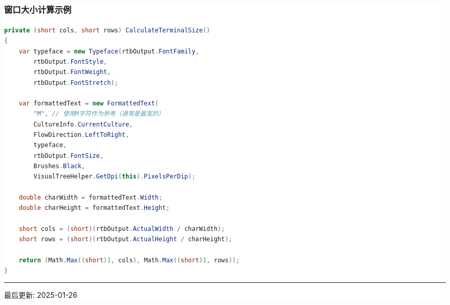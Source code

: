 ### 窗口大小计算示例
```csharp
private (short cols, short rows) CalculateTerminalSize()
{
    var typeface = new Typeface(rtbOutput.FontFamily, 
        rtbOutput.FontStyle, 
        rtbOutput.FontWeight, 
        rtbOutput.FontStretch);
    
    var formattedText = new FormattedText(
        "M", // 使用M字符作为参考（通常是最宽的）
        CultureInfo.CurrentCulture,
        FlowDirection.LeftToRight,
        typeface,
        rtbOutput.FontSize,
        Brushes.Black,
        VisualTreeHelper.GetDpi(this).PixelsPerDip);

    double charWidth = formattedText.Width;
    double charHeight = formattedText.Height;

    short cols = (short)(rtbOutput.ActualWidth / charWidth);
    short rows = (short)(rtbOutput.ActualHeight / charHeight);

    return (Math.Max((short)1, cols), Math.Max((short)1, rows));
}
```

---

最后更新: 2025-01-26
